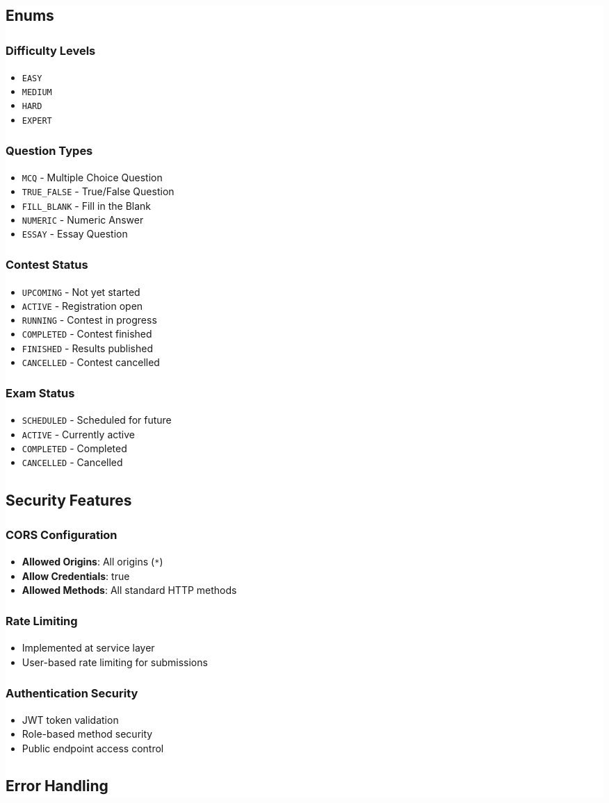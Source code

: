 ## Enums

### Difficulty Levels
- `EASY`
- `MEDIUM`
- `HARD`
- `EXPERT`

### Question Types
- `MCQ` - Multiple Choice Question
- `TRUE_FALSE` - True/False Question
- `FILL_BLANK` - Fill in the Blank
- `NUMERIC` - Numeric Answer
- `ESSAY` - Essay Question

### Contest Status
- `UPCOMING` - Not yet started
- `ACTIVE` - Registration open
- `RUNNING` - Contest in progress
- `COMPLETED` - Contest finished
- `FINISHED` - Results published
- `CANCELLED` - Contest cancelled

### Exam Status
- `SCHEDULED` - Scheduled for future
- `ACTIVE` - Currently active
- `COMPLETED` - Completed
- `CANCELLED` - Cancelled

## Security Features

### CORS Configuration
- **Allowed Origins**: All origins (`*`)
- **Allow Credentials**: true
- **Allowed Methods**: All standard HTTP methods

### Rate Limiting
- Implemented at service layer
- User-based rate limiting for submissions

### Authentication Security
- JWT token validation
- Role-based method security
- Public endpoint access control

## Error Handling
